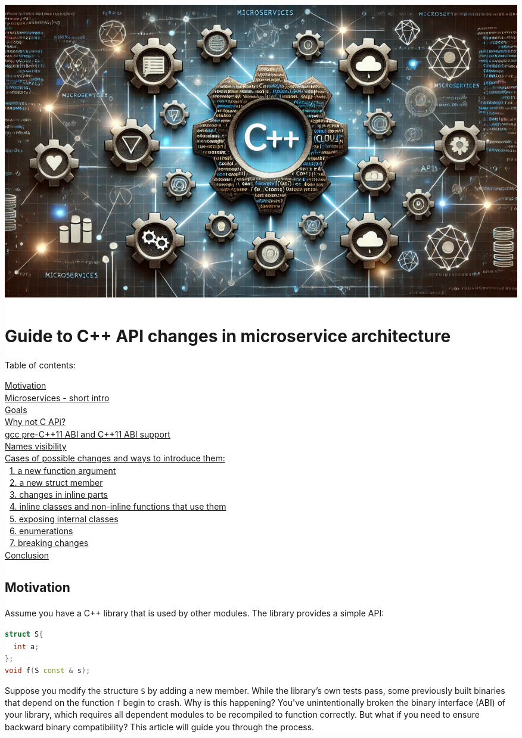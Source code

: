 [![C++ microservices](images/cpp_microservices.webp 'C++ microservices')]()
# Guide to C++ API changes in microservice architecture

Table of contents:

[Motivation](#motivation)  
[Microservices - short intro](#microservices---short-intro)  
[Goals](#goals)  
[Why not C APi?](#why-not-c-api)  
[gcc pre-C++11 ABI and C++11 ABI support](#gcc-pre-c11-abi-and-c11-abi-support)  
[Names visibility](#names-visibility)  
[Cases of possible changes and ways to introduce them:](#cases-of-possible-changes-and-ways-to-introduce-them)  
&nbsp;&nbsp;[1. a new function argument](#1-a-new-function-argument-source-diff)  
&nbsp;&nbsp;[2. a new struct member](#2-a-new-struct-member-and-a-function-that-takes-it-as-an-argument-source-diff)  
&nbsp;&nbsp;[3. changes in inline parts](#3-changes-in-inline-parts-source-diff)  
&nbsp;&nbsp;[4. inline classes and non-inline functions that use them](#4-inline-classes-and-non-inline-functions-that-use-them-source-diff)  
&nbsp;&nbsp;[5. exposing internal classes](#5-exposing-internal-classes-source-diff)  
&nbsp;&nbsp;[6. enumerations](#6-enumerations)  
&nbsp;&nbsp;[7. breaking changes](#7-breaking-changes)  
[Conclusion](#conclusion)

## Motivation
Assume you have a C++ library that is used by other modules. The library provides a simple API:
```cpp
struct S{
  int a;
}; 
void f(S const & s);
```
Suppose you modify the structure `S` by adding a new member. While the library’s own tests pass, some previously built binaries that depend on the function `f` begin to crash. Why is this happening? You've unintentionally broken the binary interface (ABI) of your library, which requires all dependent modules to be recompiled to function correctly. But what if you need to ensure backward binary compatibility? This article will guide you through the process.
